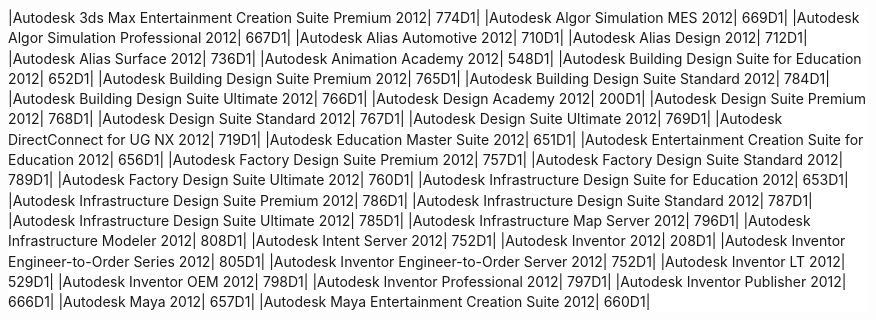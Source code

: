|Autodesk  3ds Max Entertainment Creation Suite Premium 2012|	774D1|
|Autodesk  Algor Simulation MES 2012|	669D1|
|Autodesk  Algor Simulation Professional 2012|	667D1|
|Autodesk  Alias Automotive 2012|	710D1|
|Autodesk  Alias Design 2012|	712D1|
|Autodesk  Alias Surface 2012|	736D1|
|Autodesk  Animation Academy 2012|	548D1|
|Autodesk  Building Design Suite for Education 2012|	652D1|
|Autodesk  Building Design Suite Premium 2012|	765D1|
|Autodesk  Building Design Suite Standard 2012|	784D1|
|Autodesk  Building Design Suite Ultimate 2012|	766D1|
|Autodesk  Design Academy 2012|	200D1|
|Autodesk  Design Suite Premium 2012|	768D1|
|Autodesk  Design Suite Standard 2012|	767D1|
|Autodesk  Design Suite Ultimate 2012|	769D1|
|Autodesk  DirectConnect for UG NX 2012|	719D1|
|Autodesk  Education Master Suite 2012|	651D1|
|Autodesk  Entertainment Creation Suite for Education 2012|	656D1|
|Autodesk  Factory Design Suite Premium 2012|	757D1|
|Autodesk  Factory Design Suite Standard 2012|	789D1|
|Autodesk  Factory Design Suite Ultimate 2012|	760D1|
|Autodesk  Infrastructure Design Suite for Education 2012|	653D1|
|Autodesk  Infrastructure Design Suite Premium 2012|	786D1|
|Autodesk  Infrastructure Design Suite Standard 2012|	787D1|
|Autodesk  Infrastructure Design Suite Ultimate 2012|	785D1|
|Autodesk  Infrastructure Map Server 2012|	796D1|
|Autodesk  Infrastructure Modeler 2012|	808D1|
|Autodesk  Intent Server 2012|	752D1|
|Autodesk  Inventor 2012|	208D1|
|Autodesk  Inventor Engineer-to-Order Series 2012|	805D1|
|Autodesk  Inventor Engineer-to-Order Server 2012|	752D1|
|Autodesk  Inventor LT 2012|	529D1|
|Autodesk  Inventor OEM 2012|	798D1|
|Autodesk  Inventor Professional 2012|	797D1|
|Autodesk  Inventor Publisher 2012|	666D1|
|Autodesk  Maya 2012|	657D1|
|Autodesk  Maya Entertainment Creation Suite 2012|	660D1|